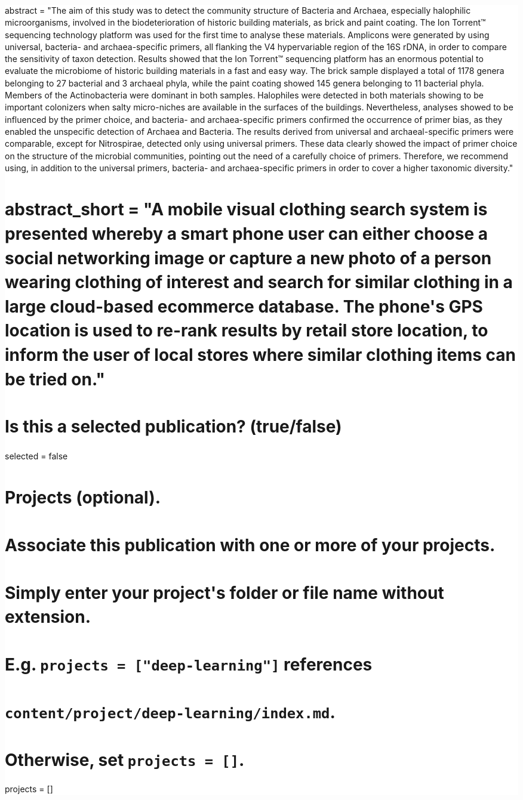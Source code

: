 abstract = "The aim of this study was to detect the community structure of Bacteria and Archaea, especially halophilic microorganisms, involved in the biodeterioration of historic building materials, as brick and paint coating. The Ion Torrent™ sequencing technology platform was used for the first time to analyse these materials. Amplicons were generated by using universal, bacteria- and archaea-specific primers, all flanking the V4 hypervariable region of the 16S rDNA, in order to compare the sensitivity of taxon detection. Results showed that the Ion Torrent™ sequencing platform has an enormous potential to evaluate the microbiome of historic building materials in a fast and easy way. The brick sample displayed a total of 1178 genera belonging to 27 bacterial and 3 archaeal phyla, while the paint coating showed 145 genera belonging to 11 bacterial phyla. Members of the Actinobacteria were dominant in both samples. Halophiles were detected in both materials showing to be important colonizers when salty micro-niches are available in the surfaces of the buildings. Nevertheless, analyses showed to be influenced by the primer choice, and bacteria- and archaea-specific primers confirmed the occurrence of primer bias, as they enabled the unspecific detection of Archaea and Bacteria. The results derived from universal and archaeal-specific primers were comparable, except for Nitrospirae, detected only using universal primers. These data clearly showed the impact of primer choice on the structure of the microbial communities, pointing out the need of a carefully choice of primers. Therefore, we recommend using, in addition to the universal primers, bacteria- and archaea-specific primers in order to cover a higher taxonomic diversity."
# abstract_short = "A mobile visual clothing search system is presented whereby a smart phone user can either choose a social networking image or capture a new photo of a person wearing clothing of interest and search for similar clothing in a large cloud-based ecommerce database. The phone's GPS location is used to re-rank results by retail store location, to inform the user of local stores where similar clothing items can be tried on."

# Is this a selected publication? (true/false)
selected = false

# Projects (optional).
#   Associate this publication with one or more of your projects.
#   Simply enter your project's folder or file name without extension.
#   E.g. `projects = ["deep-learning"]` references 
#   `content/project/deep-learning/index.md`.
#   Otherwise, set `projects = []`.
projects = []
